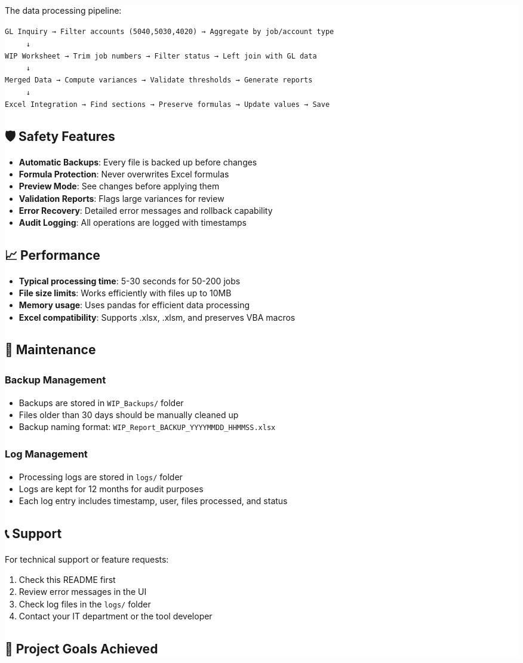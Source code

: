 The data processing pipeline:

```
GL Inquiry → Filter accounts (5040,5030,4020) → Aggregate by job/account type
     ↓
WIP Worksheet → Trim job numbers → Filter status → Left join with GL data
     ↓
Merged Data → Compute variances → Validate thresholds → Generate reports
     ↓
Excel Integration → Find sections → Preserve formulas → Update values → Save
```

## 🛡️ Safety Features

- **Automatic Backups**: Every file is backed up before changes
- **Formula Protection**: Never overwrites Excel formulas
- **Preview Mode**: See changes before applying them
- **Validation Reports**: Flags large variances for review
- **Error Recovery**: Detailed error messages and rollback capability
- **Audit Logging**: All operations are logged with timestamps

## 📈 Performance

- **Typical processing time**: 5-30 seconds for 50-200 jobs
- **File size limits**: Works efficiently with files up to 10MB
- **Memory usage**: Uses pandas for efficient data processing
- **Excel compatibility**: Supports .xlsx, .xlsm, and preserves VBA macros

## 🔄 Maintenance

### Backup Management
- Backups are stored in `WIP_Backups/` folder
- Files older than 30 days should be manually cleaned up
- Backup naming format: `WIP_Report_BACKUP_YYYYMMDD_HHMMSS.xlsx`

### Log Management  
- Processing logs are stored in `logs/` folder
- Logs are kept for 12 months for audit purposes
- Each log entry includes timestamp, user, files processed, and status

## 📞 Support

For technical support or feature requests:

1. Check this README first
2. Review error messages in the UI
3. Check log files in the `logs/` folder
4. Contact your IT department or the tool developer

## 🎯 Project Goals Achieved
